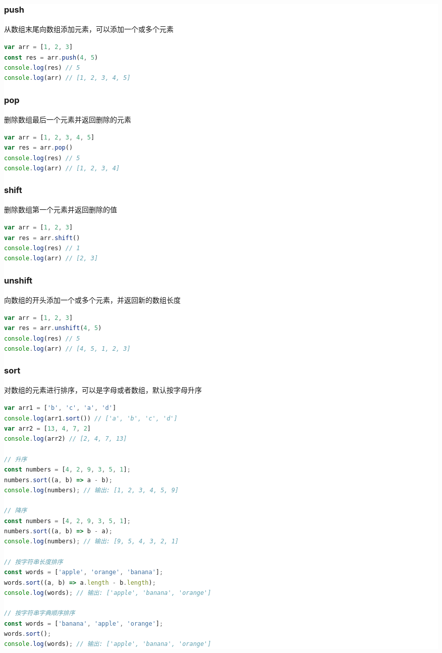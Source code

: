### push
从数组末尾向数组添加元素，可以添加一个或多个元素
```js
var arr = [1, 2, 3]
const res = arr.push(4, 5)
console.log(res) // 5
console.log(arr) // [1, 2, 3, 4, 5]
```

### pop
删除数组最后一个元素并返回删除的元素
```js
var arr = [1, 2, 3, 4, 5]
var res = arr.pop()
console.log(res) // 5
console.log(arr) // [1, 2, 3, 4]
```

### shift
删除数组第一个元素并返回删除的值
```js
var arr = [1, 2, 3]
var res = arr.shift()
console.log(res) // 1
console.log(arr) // [2, 3]
```

### unshift
向数组的开头添加一个或多个元素，并返回新的数组长度
```js
var arr = [1, 2, 3]
var res = arr.unshift(4, 5)
console.log(res) // 5
console.log(arr) // [4, 5, 1, 2, 3]
```

### sort
对数组的元素进行排序，可以是字母或者数组，默认按字母升序
```js
var arr1 = ['b', 'c', 'a', 'd']
console.log(arr1.sort()) // ['a', 'b', 'c', 'd']
var arr2 = [13, 4, 7, 2]
console.log(arr2) // [2, 4, 7, 13]

// 升序
const numbers = [4, 2, 9, 3, 5, 1];
numbers.sort((a, b) => a - b);
console.log(numbers); // 输出: [1, 2, 3, 4, 5, 9]

// 降序
const numbers = [4, 2, 9, 3, 5, 1];
numbers.sort((a, b) => b - a);
console.log(numbers); // 输出: [9, 5, 4, 3, 2, 1]

// 按字符串长度排序
const words = ['apple', 'orange', 'banana'];
words.sort((a, b) => a.length - b.length);
console.log(words); // 输出: ['apple', 'banana', 'orange']

// 按字符串字典顺序排序
const words = ['banana', 'apple', 'orange'];
words.sort();
console.log(words); // 输出: ['apple', 'banana', 'orange']

```
